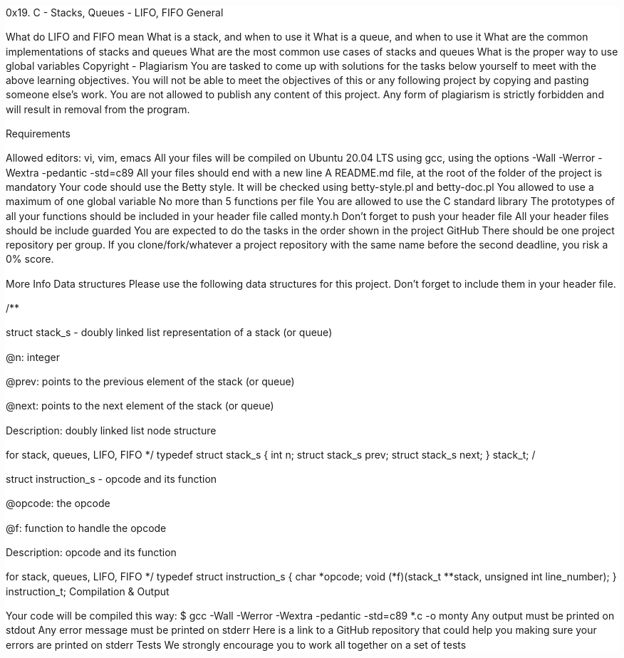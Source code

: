 0x19. C - Stacks, Queues - LIFO, FIFO
General

What do LIFO and FIFO mean What is a stack, and when to use it What is a queue, and when to use it What are the common implementations of stacks and queues What are the most common use cases of stacks and queues What is the proper way to use global variables Copyright - Plagiarism You are tasked to come up with solutions for the tasks below yourself to meet with the above learning objectives. You will not be able to meet the objectives of this or any following project by copying and pasting someone else’s work. You are not allowed to publish any content of this project. Any form of plagiarism is strictly forbidden and will result in removal from the program.


Requirements

Allowed editors: vi, vim, emacs All your files will be compiled on Ubuntu 20.04 LTS using gcc, using the options -Wall -Werror -Wextra -pedantic -std=c89 All your files should end with a new line A README.md file, at the root of the folder of the project is mandatory Your code should use the Betty style. It will be checked using betty-style.pl and betty-doc.pl You allowed to use a maximum of one global variable No more than 5 functions per file You are allowed to use the C standard library The prototypes of all your functions should be included in your header file called monty.h Don’t forget to push your header file All your header files should be include guarded You are expected to do the tasks in the order shown in the project GitHub There should be one project repository per group. If you clone/fork/whatever a project repository with the same name before the second deadline, you risk a 0% score.


More Info Data structures Please use the following data structures for this project. Don’t forget to include them in your header file.


/**


struct stack_s - doubly linked list representation of a stack (or queue)

@n: integer

@prev: points to the previous element of the stack (or queue)

@next: points to the next element of the stack (or queue)

Description: doubly linked list node structure

for stack, queues, LIFO, FIFO */ typedef struct stack_s { int n; struct stack_s prev; struct stack_s next; } stack_t; /

struct instruction_s - opcode and its function

@opcode: the opcode

@f: function to handle the opcode

Description: opcode and its function

for stack, queues, LIFO, FIFO */ typedef struct instruction_s { char *opcode; void (*f)(stack_t **stack, unsigned int line_number); } instruction_t; Compilation & Output

Your code will be compiled this way: $ gcc -Wall -Werror -Wextra -pedantic -std=c89 *.c -o monty Any output must be printed on stdout Any error message must be printed on stderr Here is a link to a GitHub repository that could help you making sure your errors are printed on stderr Tests We strongly encourage you to work all together on a set of tests
